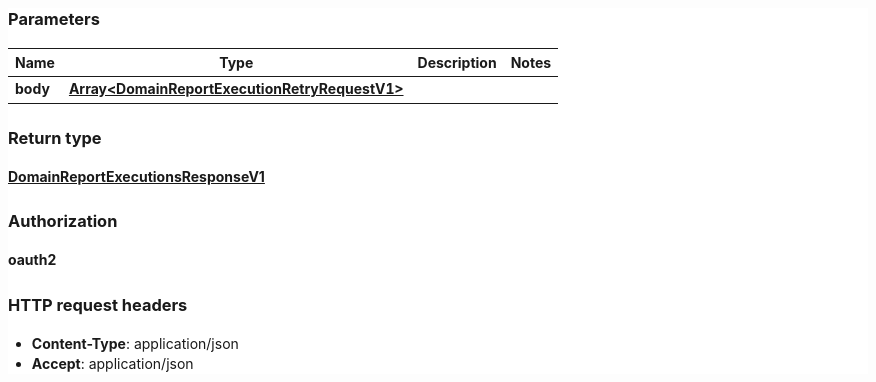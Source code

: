 ### Parameters

| Name | Type | Description | Notes |
| ---- | ---- | ----------- | ----- |
| **body** | [**Array&lt;DomainReportExecutionRetryRequestV1&gt;**](DomainReportExecutionRetryRequestV1.md) |  |  |

### Return type

[**DomainReportExecutionsResponseV1**](DomainReportExecutionsResponseV1.md)

### Authorization

**oauth2**

### HTTP request headers

- **Content-Type**: application/json
- **Accept**: application/json

